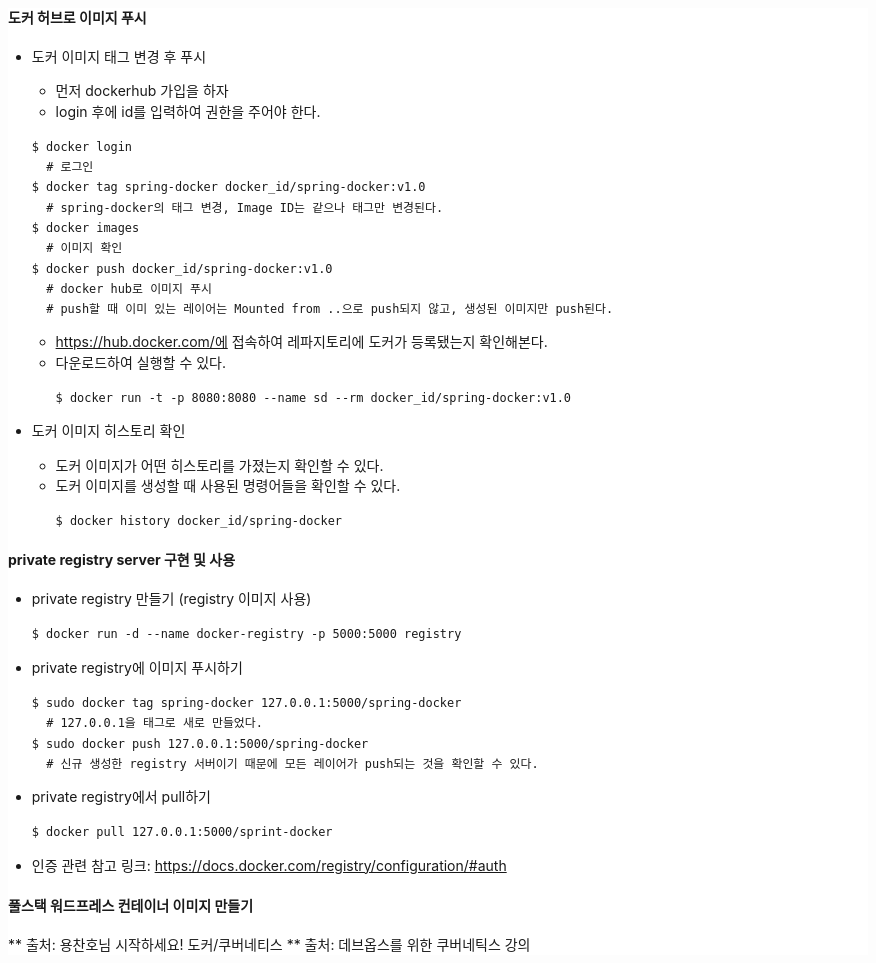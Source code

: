 #### 도커 허브로 이미지 푸시

- 도커 이미지 태그 변경 후 푸시
  - 먼저 dockerhub 가입을 하자
  - login 후에 id를 입력하여 권한을 주어야 한다.
  
  ```
  $ docker login
    # 로그인
  $ docker tag spring-docker docker_id/spring-docker:v1.0
    # spring-docker의 태그 변경, Image ID는 같으나 태그만 변경된다.
  $ docker images
    # 이미지 확인
  $ docker push docker_id/spring-docker:v1.0
    # docker hub로 이미지 푸시
    # push할 때 이미 있는 레이어는 Mounted from ..으로 push되지 않고, 생성된 이미지만 push된다.
  ```
  
  - https://hub.docker.com/에 접속하여 레파지토리에 도커가 등록됐는지 확인해본다.
  - 다운로드하여 실행할 수 있다.
    ```
    $ docker run -t -p 8080:8080 --name sd --rm docker_id/spring-docker:v1.0
    ```

- 도커 이미지 히스토리 확인
  - 도커 이미지가 어떤 히스토리를 가졌는지 확인할 수 있다.
  - 도커 이미지를 생성할 때 사용된 명령어들을 확인할 수 있다.
    ```
    $ docker history docker_id/spring-docker
    ```

#### private registry server 구현 및 사용

- private registry 만들기 (registry 이미지 사용)
  ```
  $ docker run -d --name docker-registry -p 5000:5000 registry
  ```

- private registry에 이미지 푸시하기
  ```
  $ sudo docker tag spring-docker 127.0.0.1:5000/spring-docker
    # 127.0.0.1을 태그로 새로 만들었다.
  $ sudo docker push 127.0.0.1:5000/spring-docker
    # 신규 생성한 registry 서버이기 때문에 모든 레이어가 push되는 것을 확인할 수 있다.
  ```
  
- private registry에서 pull하기
  ```
  $ docker pull 127.0.0.1:5000/sprint-docker
  ```
  
- 인증 관련 참고 링크: https://docs.docker.com/registry/configuration/#auth

#### 풀스택 워드프레스 컨테이너 이미지 만들기


** 출처: 용찬호님 시작하세요! 도커/쿠버네티스
** 출처: 데브옵스를 위한 쿠버네틱스 강의
